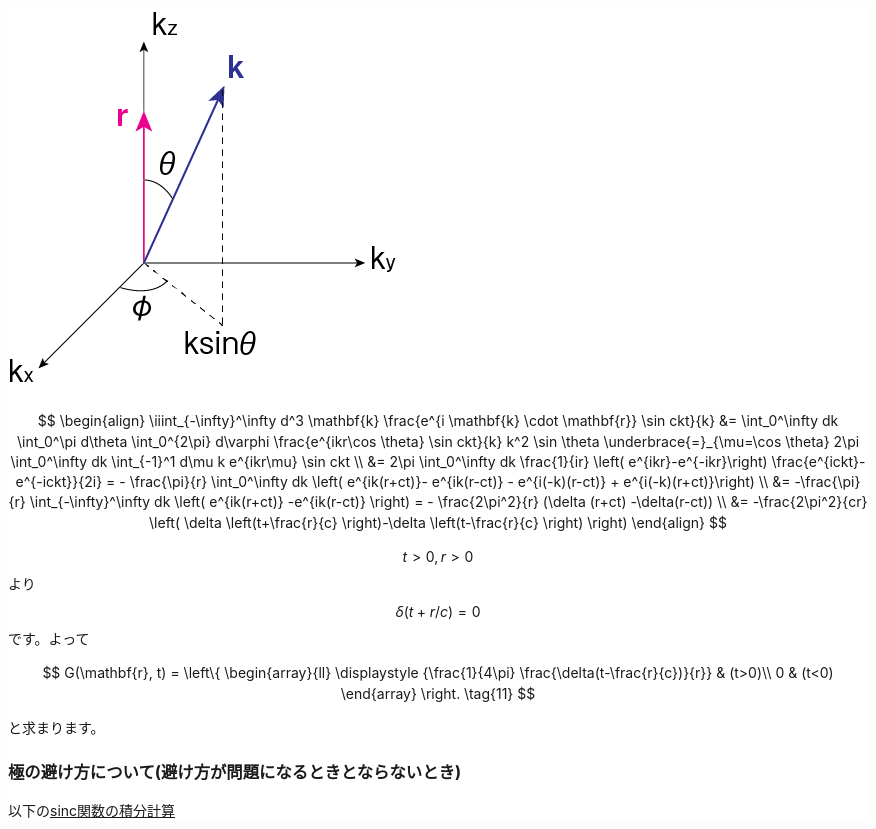 ![k空間での積分座標設定。](/images/astroelec/k_space.png)

$$
\begin{align}
\iiint_{-\infty}^\infty d^3 \mathbf{k} \frac{e^{i \mathbf{k} \cdot \mathbf{r}} \sin ckt}{k} 
&= \int_0^\infty dk \int_0^\pi d\theta \int_0^{2\pi} d\varphi \frac{e^{ikr\cos \theta} \sin ckt}{k} k^2 \sin \theta
\underbrace{=}_{\mu=\cos \theta} 2\pi \int_0^\infty dk \int_{-1}^1 d\mu k e^{ikr\mu} \sin ckt \\
&= 2\pi \int_0^\infty dk \frac{1}{ir} \left( e^{ikr}-e^{-ikr}\right) \frac{e^{ickt}-e^{-ickt}}{2i}
= - \frac{\pi}{r} \int_0^\infty dk \left( e^{ik(r+ct)}- e^{ik(r-ct)} - e^{i(-k)(r-ct)} + e^{i(-k)(r+ct)}\right) \\
&= -\frac{\pi}{r} \int_{-\infty}^\infty dk \left( e^{ik(r+ct)} -e^{ik(r-ct)} \right) 
= - \frac{2\pi^2}{r} (\delta (r+ct) -\delta(r-ct)) \\ 
&= -\frac{2\pi^2}{cr} \left( \delta \left(t+\frac{r}{c} \right)-\delta \left(t-\frac{r}{c} \right) \right)
\end{align}
$$

$$t > 0, r>0$$より$$\delta (t+r/c) = 0$$です。よって

$$
G(\mathbf{r}, t) 
= \left\{ \begin{array}{ll} 
\displaystyle {\frac{1}{4\pi} \frac{\delta(t-\frac{r}{c})}{r}} & (t>0)\\
0 & (t<0)
\end{array} \right. \tag{11}
$$

と求まります。

### 極の避け方について(避け方が問題になるときとならないとき)

以下の[sinc関数の積分計算](https://github-nakasho.github.io/math/sinc.html)
